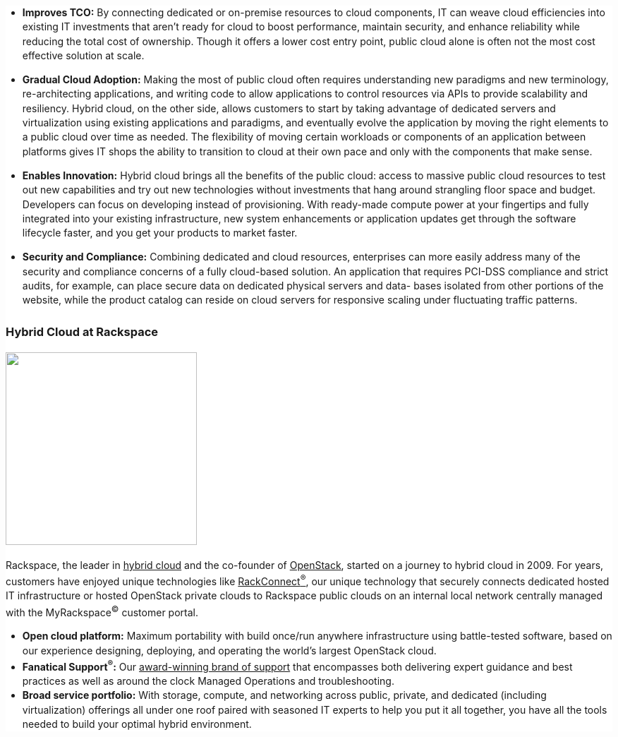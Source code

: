 -   **Improves TCO:** By connecting dedicated or on-premise resources to cloud
components, IT can weave cloud efficiencies into existing IT investments that
aren’t ready for cloud to boost performance, maintain security, and enhance
reliability while reducing the total cost of ownership. Though it offers a lower
cost entry point, public cloud alone is often not the most cost effective
solution at scale.

-   **Gradual Cloud Adoption:** Making the most of public cloud often requires
understanding new paradigms and new terminology, re-architecting applications,
and writing code to allow applications to control resources via APIs to provide
scalability and resiliency. Hybrid cloud, on the other side, allows customers to
start by taking advantage of dedicated servers and virtualization using existing
applications and paradigms, and eventually evolve the application by moving the
right elements to a public cloud over time as needed. The flexibility of moving
certain workloads or components of an application between platforms gives IT
shops the ability to transition to cloud at their own pace and only with the
components that make sense.

-   **Enables Innovation:** Hybrid cloud brings all the benefits of the public
cloud: access to massive public cloud resources to test out new capabilities and
try out new technologies without investments that hang around strangling floor
space and budget. Developers can focus on developing instead of provisioning.
With ready-made compute power at your fingertips and fully integrated into your
existing infrastructure, new system enhancements or application updates get
through the software lifecycle faster, and you get your products to market
faster.

-   **Security and Compliance:** Combining dedicated and cloud resources,
enterprises can more easily address many of the security and compliance concerns
of a fully cloud-based solution. An application that requires PCI-DSS compliance
and strict audits, for example, can place secure data on dedicated physical
servers and data- bases isolated from other portions of the website, while the
product catalog can reside on cloud servers for responsive scaling under
fluctuating traffic patterns.

### Hybrid Cloud at Rackspace

<img src="{% asset_path CloudOverview/hybrid-cloud-the-evolved-enterprise-cloud-of-the-future/hybridcloud-1.png %}" width="271" height="273" />

Rackspace, the leader in [hybrid
cloud](http://www.rackspace.com/cloud/hybrid/) and the co-founder of
[OpenStack](http://www.rackspace.com/cloud/openstack/), started on a
journey to hybrid cloud in 2009. For years, customers have enjoyed
unique technologies like
[RackConnect<sup>&reg;</sup>](http://www.rackspace.com/cloud/hybrid/dedicated_cloud/rackconnect/),
our unique technology that securely connects dedicated hosted IT
infrastructure or hosted OpenStack private clouds to Rackspace public
clouds on an internal local network centrally managed with the
MyRackspace<sup>&copy;</sup> customer portal.

-   **Open cloud platform:** Maximum portability with build once/run anywhere
infrastructure using battle-tested software, based on our experience designing,
deploying, and operating the world’s largest OpenStack cloud.
-   **Fanatical Support<sup>&reg;</sup>:** Our
[award-winning brand of support](http://www.rackspace.com/whyrackspace/support/)
that encompasses both delivering expert guidance and best practices as well as
around the clock Managed Operations and troubleshooting.
-   **Broad service portfolio:** With storage, compute, and networking across
public, private, and dedicated (including virtualization) offerings all under
one roof paired with seasoned IT experts to help you put it all together, you
have all the tools needed to build your optimal hybrid environment.

